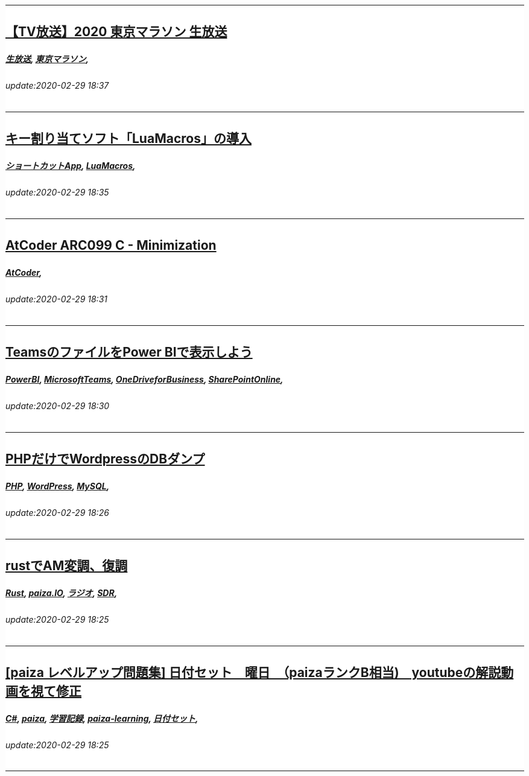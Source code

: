 
---
## [【TV放送】2020 東京マラソン 生放送](https://qiita.com/tokyo-marathan/items/831d91ad946c1a3d5a8b)
##### [生放送](https://qiita.com/tags/生放送), [東京マラソン](https://qiita.com/tags/東京マラソン), 
###### update:2020-02-29 18:37
---
## [キー割り当てソフト「LuaMacros」の導入](https://qiita.com/kmth220/items/06908bb964e383edaaaf)
##### [ショートカットApp](https://qiita.com/tags/ショートカットApp), [LuaMacros](https://qiita.com/tags/LuaMacros), 
###### update:2020-02-29 18:35
---
## [AtCoder ARC099 C - Minimization](https://qiita.com/recuraki/items/36a56435da880fc6d34f)
##### [AtCoder](https://qiita.com/tags/AtCoder), 
###### update:2020-02-29 18:31
---
## [TeamsのファイルをPower BIで表示しよう](https://qiita.com/ishiayaya/items/48cbd7fa40d6ed515713)
##### [PowerBI](https://qiita.com/tags/PowerBI), [MicrosoftTeams](https://qiita.com/tags/MicrosoftTeams), [OneDriveforBusiness](https://qiita.com/tags/OneDriveforBusiness), [SharePointOnline](https://qiita.com/tags/SharePointOnline), 
###### update:2020-02-29 18:30
---
## [PHPだけでWordpressのDBダンプ](https://qiita.com/hamkiti/items/03f393c804ef372b4759)
##### [PHP](https://qiita.com/tags/PHP), [WordPress](https://qiita.com/tags/WordPress), [MySQL](https://qiita.com/tags/MySQL), 
###### update:2020-02-29 18:26
---
## [rustでAM変調、復調](https://qiita.com/ohisama@github/items/abfadbb81dfd9f5ef520)
##### [Rust](https://qiita.com/tags/Rust), [paiza.IO](https://qiita.com/tags/paiza.IO), [ラジオ](https://qiita.com/tags/ラジオ), [SDR](https://qiita.com/tags/SDR), 
###### update:2020-02-29 18:25
---
## [[paiza レベルアップ問題集] 日付セット　曜日　（paizaランクB相当)　youtubeの解説動画を視て修正](https://qiita.com/4984208fkoak/items/b07bb6222d0f0850e250)
##### [C#](https://qiita.com/tags/C#), [paiza](https://qiita.com/tags/paiza), [学習記録](https://qiita.com/tags/学習記録), [paiza-learning](https://qiita.com/tags/paiza-learning), [日付セット](https://qiita.com/tags/日付セット), 
###### update:2020-02-29 18:25
---